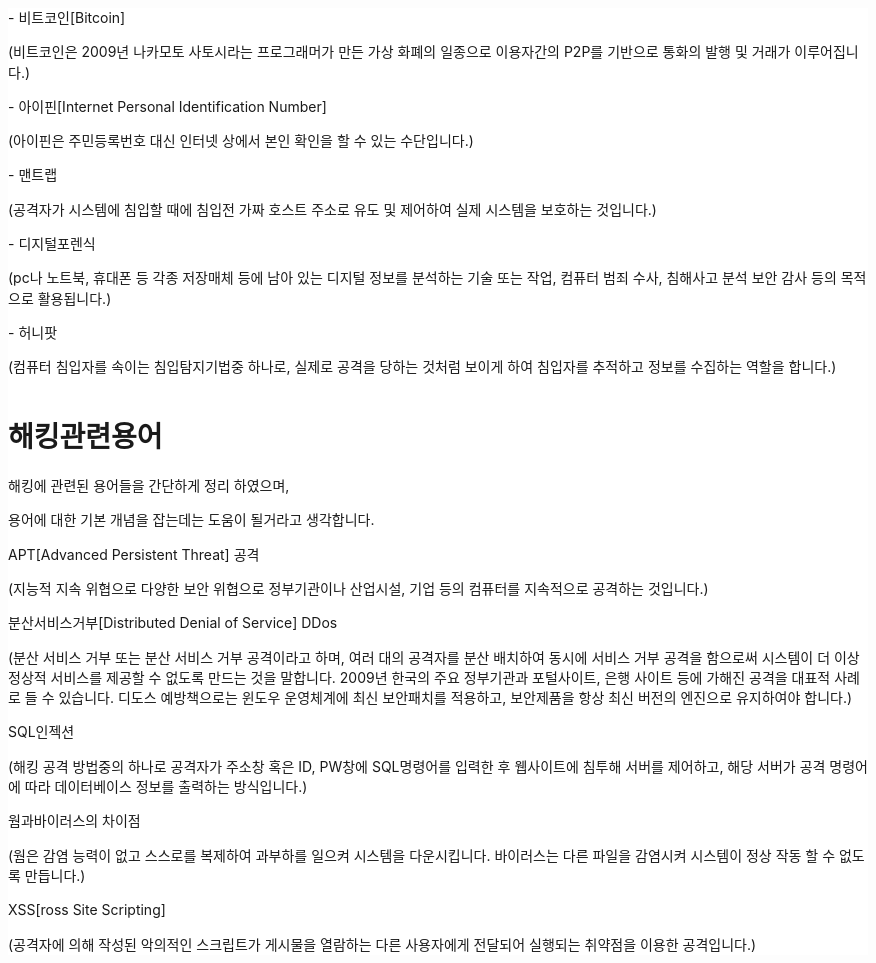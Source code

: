 
\- 비트코인[Bitcoin]

(비트코인은 2009년 나카모토 사토시라는 프로그래머가 만든 가상 화폐의 일종으로 이용자간의 P2P를 기반으로 통화의 발행 및 거래가 이루어집니다.)

 

\- 아이핀[Internet Personal Identification Number]

(아이핀은 주민등록번호 대신 인터넷 상에서 본인 확인을 할 수 있는 수단입니다.)

 

\- 맨트랩

(공격자가 시스템에 침입할 때에 침입전 가짜 호스트 주소로 유도 및 제어하여 실제 시스템을 보호하는 것입니다.)

 

\- 디지털포렌식

(pc나 노트북, 휴대폰 등 각종 저장매체 등에 남아 있는 디지털 정보를 분석하는 기술 또는 작업, 컴퓨터 범죄 수사, 침해사고 분석 보안 감사 등의 목적으로 활용됩니다.)

 

\- 허니팟

(컴퓨터 침입자를 속이는 침입탐지기법중 하나로, 실제로 공격을 당하는 것처럼 보이게 하여 침입자를 추적하고 정보를 수집하는 역할을 합니다.)



# 해킹관련용어

해킹에 관련된 용어들을 간단하게 정리 하였으며,

용어에 대한 기본 개념을 잡는데는 도움이 될거라고 생각합니다.

 

APT[Advanced Persistent Threat] 공격

(지능적 지속 위협으로 다양한 보안 위협으로 정부기관이나 산업시설, 기업 등의 컴퓨터를 지속적으로 공격하는 것입니다.)

 

분산서비스거부[Distributed Denial of Service] DDos

(분산 서비스 거부 또는 분산 서비스 거부 공격이라고 하며, 여러 대의 공격자를 분산 배치하여 동시에 서비스 거부 공격을 함으로써 시스템이 더 이상 정상적 서비스를 제공할 수 없도록 만드는 것을 말합니다. 2009년 한국의 주요 정부기관과 포털사이트, 은행 사이트 등에 가해진 공격을 대표적 사례로 들 수 있습니다. 디도스 예방책으로는 윈도우 운영체계에 최신 보안패치를 적용하고, 보안제품을 항상 최신 버전의 엔진으로 유지하여야 합니다.)

 

SQL인젝션

(해킹 공격 방법중의 하나로 공격자가 주소창 혹은 ID, PW창에 SQL명령어를 입력한 후 웹사이트에 침투해 서버를 제어하고, 해당 서버가 공격 명령어에 따라 데이터베이스 정보를 출력하는 방식입니다.) 

 

웜과바이러스의 차이점

(웜은 감염 능력이 없고 스스로를 복제하여 과부하를 일으켜 시스템을 다운시킵니다. 바이러스는 다른 파일을 감염시켜 시스템이 정상 작동 할 수 없도록 만듭니다.)

 

XSS[ross Site Scripting]

(공격자에 의해 작성된 악의적인 스크립트가 게시물을 열람하는 다른 사용자에게 전달되어 실행되는 취약점을 이용한 공격입니다.) 
